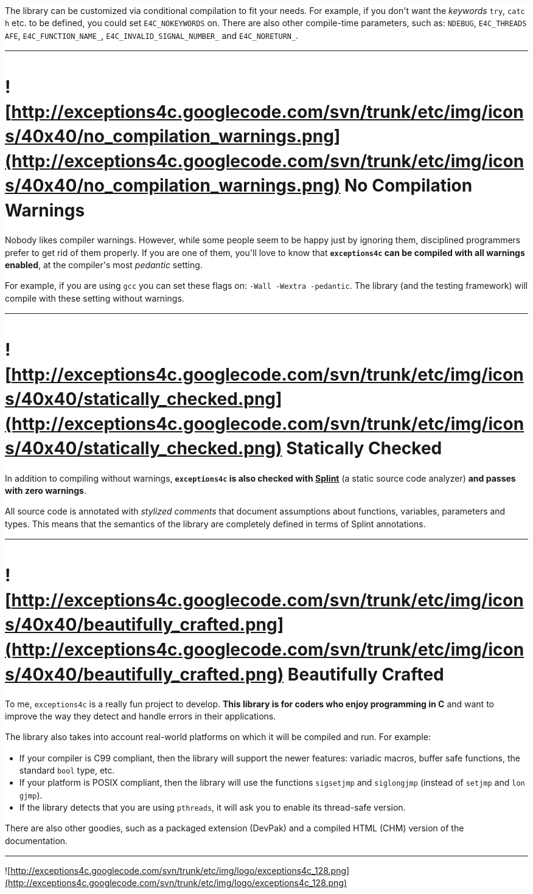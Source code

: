 The library can be customized via conditional compilation to fit your needs. For example, if you don't want the _keywords_ `try`, `catch` etc. to be defined, you could set `E4C_NOKEYWORDS` on. There are also other compile-time parameters, such as: `NDEBUG`, `E4C_THREADSAFE`, `E4C_FUNCTION_NAME_`, `E4C_INVALID_SIGNAL_NUMBER_` and `E4C_NORETURN_`.


---


# ![http://exceptions4c.googlecode.com/svn/trunk/etc/img/icons/40x40/no_compilation_warnings.png](http://exceptions4c.googlecode.com/svn/trunk/etc/img/icons/40x40/no_compilation_warnings.png) No Compilation Warnings #

Nobody likes compiler warnings. However, while some people seem to be happy just by ignoring them, disciplined programmers prefer to get rid of them properly. If you are one of them, you'll love to know that **`exceptions4c` can be compiled with all warnings enabled**, at the compiler's most _pedantic_ setting.

For example, if you are using `gcc` you can set these flags on: `-Wall -Wextra -pedantic`. The library (and the testing framework) will compile with these setting without warnings.


---


# ![http://exceptions4c.googlecode.com/svn/trunk/etc/img/icons/40x40/statically_checked.png](http://exceptions4c.googlecode.com/svn/trunk/etc/img/icons/40x40/statically_checked.png) Statically Checked #

In addition to compiling without warnings, **`exceptions4c` is also checked with [Splint](http://www.splint.org/)** (a static source code analyzer) **and passes with zero warnings**.

All source code is annotated with _stylized comments_ that document assumptions about functions, variables, parameters and types. This means that the semantics of the library are completely defined in terms of Splint annotations.


---


# ![http://exceptions4c.googlecode.com/svn/trunk/etc/img/icons/40x40/beautifully_crafted.png](http://exceptions4c.googlecode.com/svn/trunk/etc/img/icons/40x40/beautifully_crafted.png) Beautifully Crafted #

To me, `exceptions4c` is a really fun project to develop. **This library is for coders who enjoy programming in C** and want to improve the way they detect and handle errors in their applications.

The library also takes into account real-world platforms on which it will be compiled and run. For example:

  * If your compiler is C99 compliant, then the library will support the newer features: variadic macros, buffer safe functions, the standard `bool` type, etc.
  * If your platform is POSIX compliant, then the library will use the functions `sigsetjmp` and `siglongjmp` (instead of `setjmp` and `longjmp`).
  * If the library detects that you are using `pthreads`, it will ask you to enable its thread-safe version.

There are also other goodies, such as a packaged extension (DevPak) and a compiled HTML (CHM) version of the documentation.


---


![http://exceptions4c.googlecode.com/svn/trunk/etc/img/logo/exceptions4c_128.png](http://exceptions4c.googlecode.com/svn/trunk/etc/img/logo/exceptions4c_128.png)